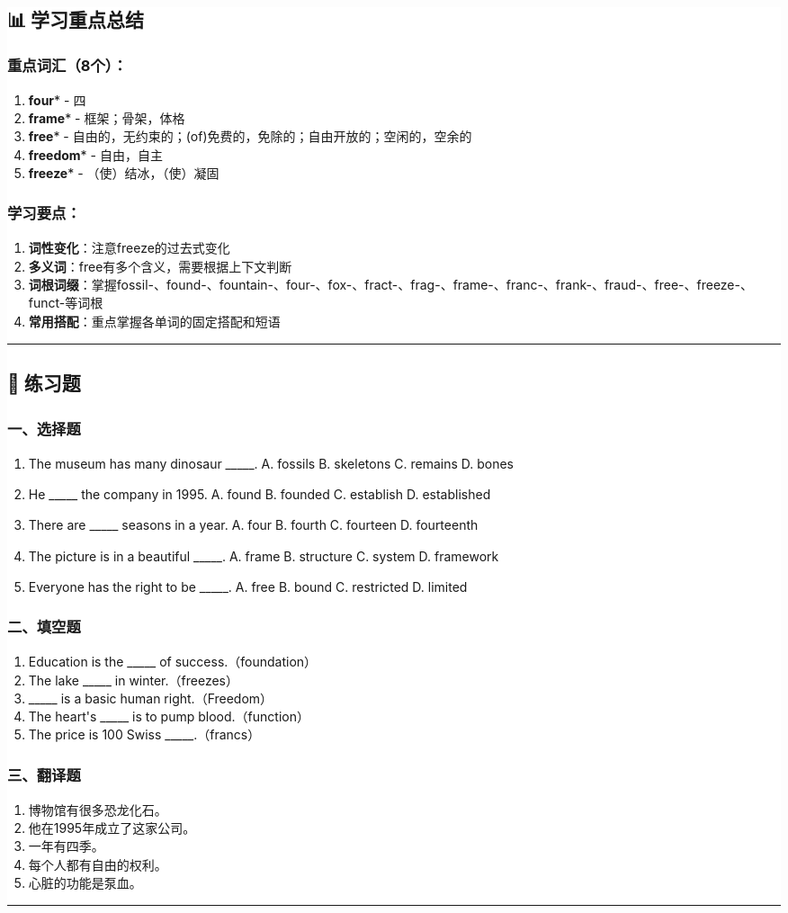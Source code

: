 
## 📊 学习重点总结

### 重点词汇（8个）：
1. **four*** - 四
2. **frame*** - 框架；骨架，体格
3. **free*** - 自由的，无约束的；(of)免费的，免除的；自由开放的；空闲的，空余的
4. **freedom*** - 自由，自主
5. **freeze*** - （使）结冰，（使）凝固

### 学习要点：
1. **词性变化**：注意freeze的过去式变化
2. **多义词**：free有多个含义，需要根据上下文判断
3. **词根词缀**：掌握fossil-、found-、fountain-、four-、fox-、fract-、frag-、frame-、franc-、frank-、fraud-、free-、freeze-、funct-等词根
4. **常用搭配**：重点掌握各单词的固定搭配和短语

---

## 📝 练习题

### 一、选择题
1. The museum has many dinosaur _____.
   A. fossils B. skeletons C. remains D. bones

2. He _____ the company in 1995.
   A. found B. founded C. establish D. established

3. There are _____ seasons in a year.
   A. four B. fourth C. fourteen D. fourteenth

4. The picture is in a beautiful _____.
   A. frame B. structure C. system D. framework

5. Everyone has the right to be _____.
   A. free B. bound C. restricted D. limited

### 二、填空题
1. Education is the _____ of success.（foundation）
2. The lake _____ in winter.（freezes）
3. _____ is a basic human right.（Freedom）
4. The heart's _____ is to pump blood.（function）
5. The price is 100 Swiss _____.（francs）

### 三、翻译题
1. 博物馆有很多恐龙化石。
2. 他在1995年成立了这家公司。
3. 一年有四季。
4. 每个人都有自由的权利。
5. 心脏的功能是泵血。

---